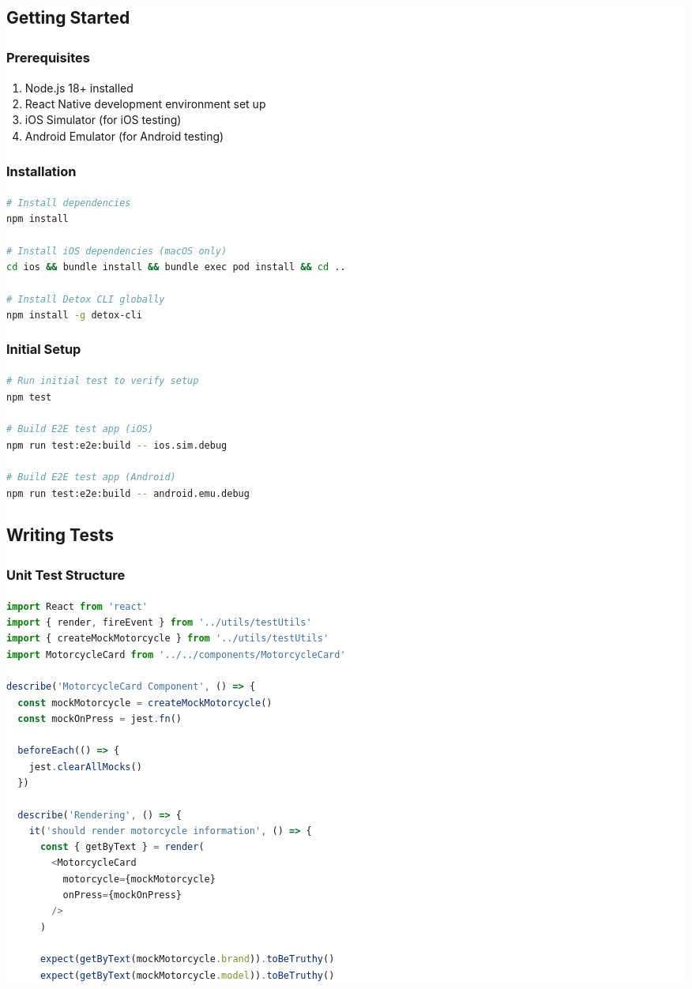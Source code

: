 ## Getting Started

### Prerequisites

1. Node.js 18+ installed
2. React Native development environment set up
3. iOS Simulator (for iOS testing)
4. Android Emulator (for Android testing)

### Installation

```bash
# Install dependencies
npm install

# Install iOS dependencies (macOS only)
cd ios && bundle install && bundle exec pod install && cd ..

# Install Detox CLI globally
npm install -g detox-cli
```

### Initial Setup

```bash
# Run initial test to verify setup
npm test

# Build E2E test app (iOS)
npm run test:e2e:build -- ios.sim.debug

# Build E2E test app (Android)
npm run test:e2e:build -- android.emu.debug
```

## Writing Tests

### Unit Test Structure

```typescript
import React from 'react'
import { render, fireEvent } from '../utils/testUtils'
import { createMockMotorcycle } from '../utils/testUtils'
import MotorcycleCard from '../../components/MotorcycleCard'

describe('MotorcycleCard Component', () => {
  const mockMotorcycle = createMockMotorcycle()
  const mockOnPress = jest.fn()

  beforeEach(() => {
    jest.clearAllMocks()
  })

  describe('Rendering', () => {
    it('should render motorcycle information', () => {
      const { getByText } = render(
        <MotorcycleCard 
          motorcycle={mockMotorcycle} 
          onPress={mockOnPress} 
        />
      )

      expect(getByText(mockMotorcycle.brand)).toBeTruthy()
      expect(getByText(mockMotorcycle.model)).toBeTruthy()
```